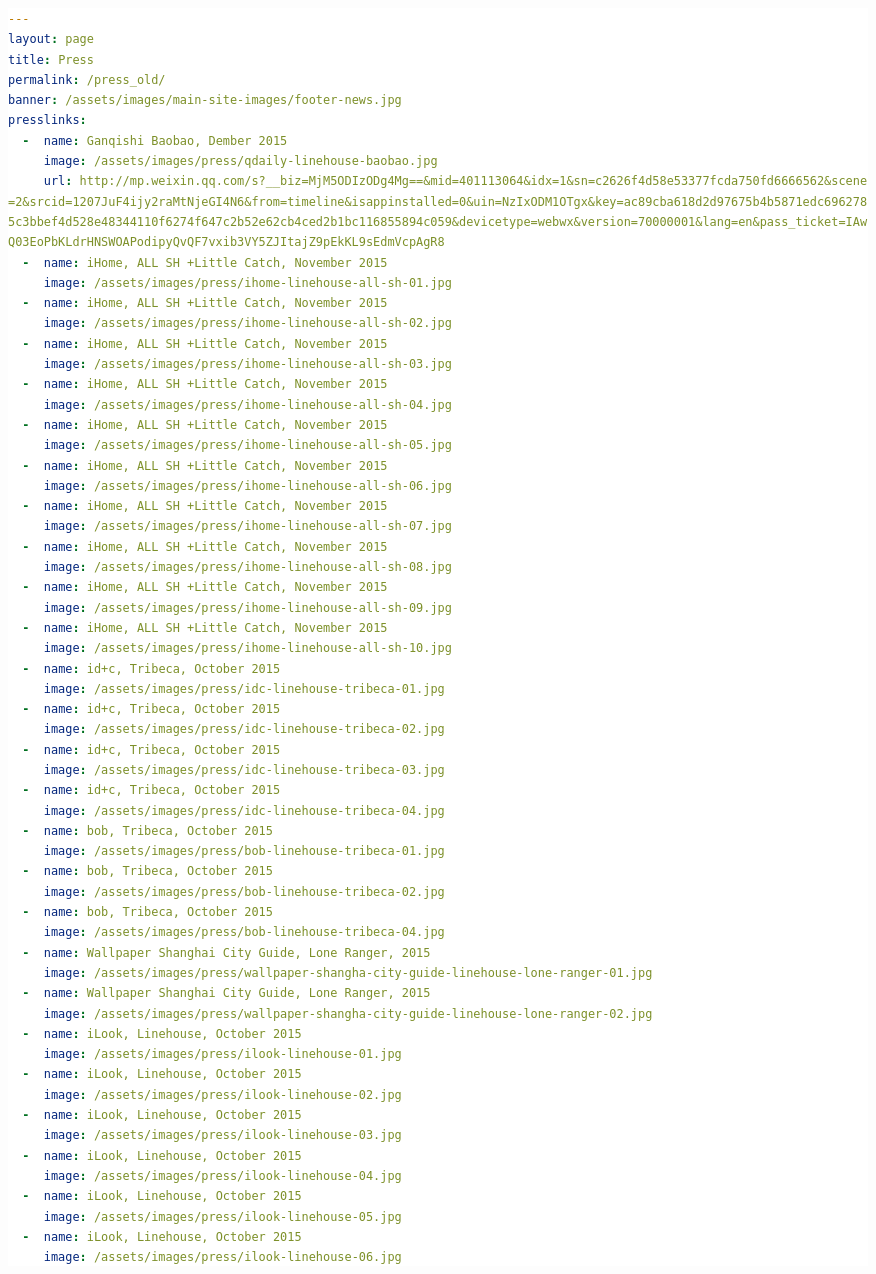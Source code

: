 ```yaml
---
layout: page
title: Press
permalink: /press_old/
banner: /assets/images/main-site-images/footer-news.jpg
presslinks:
  -  name: Ganqishi Baobao, Dember 2015
     image: /assets/images/press/qdaily-linehouse-baobao.jpg
     url: http://mp.weixin.qq.com/s?__biz=MjM5ODIzODg4Mg==&mid=401113064&idx=1&sn=c2626f4d58e53377fcda750fd6666562&scene=2&srcid=1207JuF4ijy2raMtNjeGI4N6&from=timeline&isappinstalled=0&uin=NzIxODM1OTgx&key=ac89cba618d2d97675b4b5871edc6962785c3bbef4d528e48344110f6274f647c2b52e62cb4ced2b1bc116855894c059&devicetype=webwx&version=70000001&lang=en&pass_ticket=IAwQ03EoPbKLdrHNSWOAPodipyQvQF7vxib3VY5ZJItajZ9pEkKL9sEdmVcpAgR8
  -  name: iHome, ALL SH +Little Catch, November 2015
     image: /assets/images/press/ihome-linehouse-all-sh-01.jpg
  -  name: iHome, ALL SH +Little Catch, November 2015
     image: /assets/images/press/ihome-linehouse-all-sh-02.jpg
  -  name: iHome, ALL SH +Little Catch, November 2015
     image: /assets/images/press/ihome-linehouse-all-sh-03.jpg
  -  name: iHome, ALL SH +Little Catch, November 2015
     image: /assets/images/press/ihome-linehouse-all-sh-04.jpg
  -  name: iHome, ALL SH +Little Catch, November 2015
     image: /assets/images/press/ihome-linehouse-all-sh-05.jpg
  -  name: iHome, ALL SH +Little Catch, November 2015
     image: /assets/images/press/ihome-linehouse-all-sh-06.jpg
  -  name: iHome, ALL SH +Little Catch, November 2015
     image: /assets/images/press/ihome-linehouse-all-sh-07.jpg
  -  name: iHome, ALL SH +Little Catch, November 2015
     image: /assets/images/press/ihome-linehouse-all-sh-08.jpg
  -  name: iHome, ALL SH +Little Catch, November 2015
     image: /assets/images/press/ihome-linehouse-all-sh-09.jpg
  -  name: iHome, ALL SH +Little Catch, November 2015
     image: /assets/images/press/ihome-linehouse-all-sh-10.jpg
  -  name: id+c, Tribeca, October 2015
     image: /assets/images/press/idc-linehouse-tribeca-01.jpg
  -  name: id+c, Tribeca, October 2015
     image: /assets/images/press/idc-linehouse-tribeca-02.jpg
  -  name: id+c, Tribeca, October 2015
     image: /assets/images/press/idc-linehouse-tribeca-03.jpg
  -  name: id+c, Tribeca, October 2015
     image: /assets/images/press/idc-linehouse-tribeca-04.jpg
  -  name: bob, Tribeca, October 2015
     image: /assets/images/press/bob-linehouse-tribeca-01.jpg
  -  name: bob, Tribeca, October 2015
     image: /assets/images/press/bob-linehouse-tribeca-02.jpg
  -  name: bob, Tribeca, October 2015
     image: /assets/images/press/bob-linehouse-tribeca-04.jpg
  -  name: Wallpaper Shanghai City Guide, Lone Ranger, 2015
     image: /assets/images/press/wallpaper-shangha-city-guide-linehouse-lone-ranger-01.jpg
  -  name: Wallpaper Shanghai City Guide, Lone Ranger, 2015
     image: /assets/images/press/wallpaper-shangha-city-guide-linehouse-lone-ranger-02.jpg
  -  name: iLook, Linehouse, October 2015
     image: /assets/images/press/ilook-linehouse-01.jpg
  -  name: iLook, Linehouse, October 2015
     image: /assets/images/press/ilook-linehouse-02.jpg
  -  name: iLook, Linehouse, October 2015
     image: /assets/images/press/ilook-linehouse-03.jpg
  -  name: iLook, Linehouse, October 2015
     image: /assets/images/press/ilook-linehouse-04.jpg
  -  name: iLook, Linehouse, October 2015
     image: /assets/images/press/ilook-linehouse-05.jpg
  -  name: iLook, Linehouse, October 2015
     image: /assets/images/press/ilook-linehouse-06.jpg
```